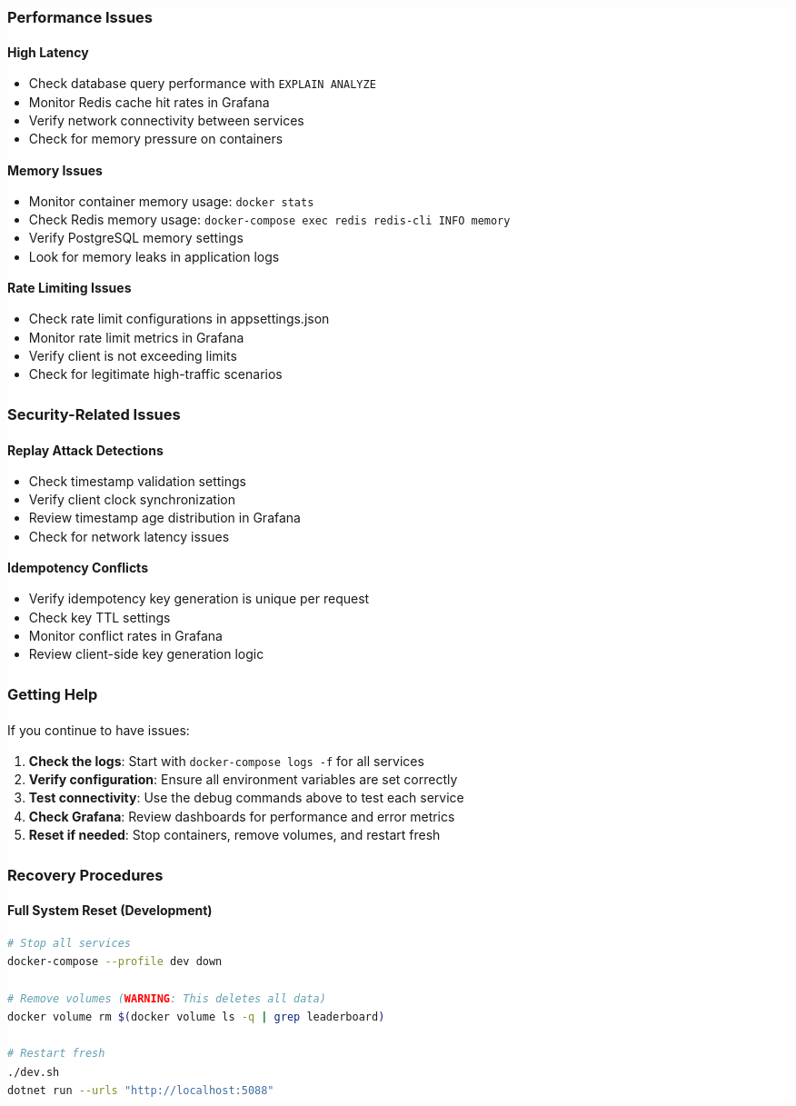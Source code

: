 ### Performance Issues

**High Latency**
- Check database query performance with `EXPLAIN ANALYZE`
- Monitor Redis cache hit rates in Grafana
- Verify network connectivity between services
- Check for memory pressure on containers

**Memory Issues**
- Monitor container memory usage: `docker stats`
- Check Redis memory usage: `docker-compose exec redis redis-cli INFO memory`
- Verify PostgreSQL memory settings
- Look for memory leaks in application logs

**Rate Limiting Issues**
- Check rate limit configurations in appsettings.json
- Monitor rate limit metrics in Grafana
- Verify client is not exceeding limits
- Check for legitimate high-traffic scenarios

### Security-Related Issues

**Replay Attack Detections**
- Check timestamp validation settings
- Verify client clock synchronization
- Review timestamp age distribution in Grafana
- Check for network latency issues

**Idempotency Conflicts**
- Verify idempotency key generation is unique per request
- Check key TTL settings
- Monitor conflict rates in Grafana
- Review client-side key generation logic

### Getting Help

If you continue to have issues:

1. **Check the logs**: Start with `docker-compose logs -f` for all services
2. **Verify configuration**: Ensure all environment variables are set correctly
3. **Test connectivity**: Use the debug commands above to test each service
4. **Check Grafana**: Review dashboards for performance and error metrics
5. **Reset if needed**: Stop containers, remove volumes, and restart fresh

### Recovery Procedures

**Full System Reset (Development)**
```bash
# Stop all services
docker-compose --profile dev down

# Remove volumes (WARNING: This deletes all data)
docker volume rm $(docker volume ls -q | grep leaderboard)

# Restart fresh
./dev.sh
dotnet run --urls "http://localhost:5088"
```
